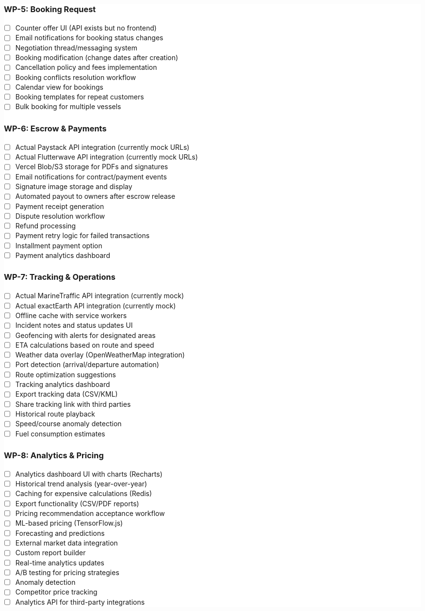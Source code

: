 ### WP-5: Booking Request
- [ ] Counter offer UI (API exists but no frontend)
- [ ] Email notifications for booking status changes
- [ ] Negotiation thread/messaging system
- [ ] Booking modification (change dates after creation)
- [ ] Cancellation policy and fees implementation
- [ ] Booking conflicts resolution workflow
- [ ] Calendar view for bookings
- [ ] Booking templates for repeat customers
- [ ] Bulk booking for multiple vessels

### WP-6: Escrow & Payments
- [ ] Actual Paystack API integration (currently mock URLs)
- [ ] Actual Flutterwave API integration (currently mock URLs)
- [ ] Vercel Blob/S3 storage for PDFs and signatures
- [ ] Email notifications for contract/payment events
- [ ] Signature image storage and display
- [ ] Automated payout to owners after escrow release
- [ ] Payment receipt generation
- [ ] Dispute resolution workflow
- [ ] Refund processing
- [ ] Payment retry logic for failed transactions
- [ ] Installment payment option
- [ ] Payment analytics dashboard

### WP-7: Tracking & Operations
- [ ] Actual MarineTraffic API integration (currently mock)
- [ ] Actual exactEarth API integration (currently mock)
- [ ] Offline cache with service workers
- [ ] Incident notes and status updates UI
- [ ] Geofencing with alerts for designated areas
- [ ] ETA calculations based on route and speed
- [ ] Weather data overlay (OpenWeatherMap integration)
- [ ] Port detection (arrival/departure automation)
- [ ] Route optimization suggestions
- [ ] Tracking analytics dashboard
- [ ] Export tracking data (CSV/KML)
- [ ] Share tracking link with third parties
- [ ] Historical route playback
- [ ] Speed/course anomaly detection
- [ ] Fuel consumption estimates

### WP-8: Analytics & Pricing
- [ ] Analytics dashboard UI with charts (Recharts)
- [ ] Historical trend analysis (year-over-year)
- [ ] Caching for expensive calculations (Redis)
- [ ] Export functionality (CSV/PDF reports)
- [ ] Pricing recommendation acceptance workflow
- [ ] ML-based pricing (TensorFlow.js)
- [ ] Forecasting and predictions
- [ ] External market data integration
- [ ] Custom report builder
- [ ] Real-time analytics updates
- [ ] A/B testing for pricing strategies
- [ ] Anomaly detection
- [ ] Competitor price tracking
- [ ] Analytics API for third-party integrations
